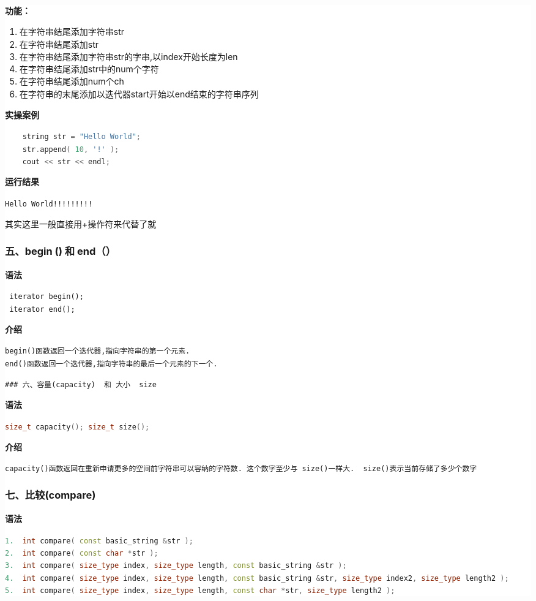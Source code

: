**功能：**

1. 在字符串结尾添加字符串str
2. 在字符串结尾添加str
3. 在字符串结尾添加字符串str的字串,以index开始长度为len
4. 在字符串结尾添加str中的num个字符
5. 在字符串结尾添加num个ch
6. 在字符串的末尾添加以迭代器start开始以end结束的字符串序列

**实操案例**

```c++
    string str = "Hello World";
    str.append( 10, '!' );
    cout << str << endl;
```

**运行结果**

```
Hello World!!!!!!!!!
```

其实这里一般直接用+操作符来代替了就

### 五、begin () 和 end（）

**语法**

```
 iterator begin();
 iterator end();
```

**介绍**

```
begin()函数返回一个迭代器,指向字符串的第一个元素.
end()函数返回一个迭代器,指向字符串的最后一个元素的下一个.
```

	### 六、容量(capacity)  和 大小  size

**语法**

```C++
size_t capacity(); size_t size();
```

**介绍**

```
capacity()函数返回在重新申请更多的空间前字符串可以容纳的字符数. 这个数字至少与 size()一样大.  size()表示当前存储了多少个数字
```

### 七、比较(compare) 

**语法**

```C++
1.  int compare( const basic_string &str );
2.  int compare( const char *str );
3.  int compare( size_type index, size_type length, const basic_string &str );
4.  int compare( size_type index, size_type length, const basic_string &str, size_type index2, size_type length2 );
5.  int compare( size_type index, size_type length, const char *str, size_type length2 );
```
